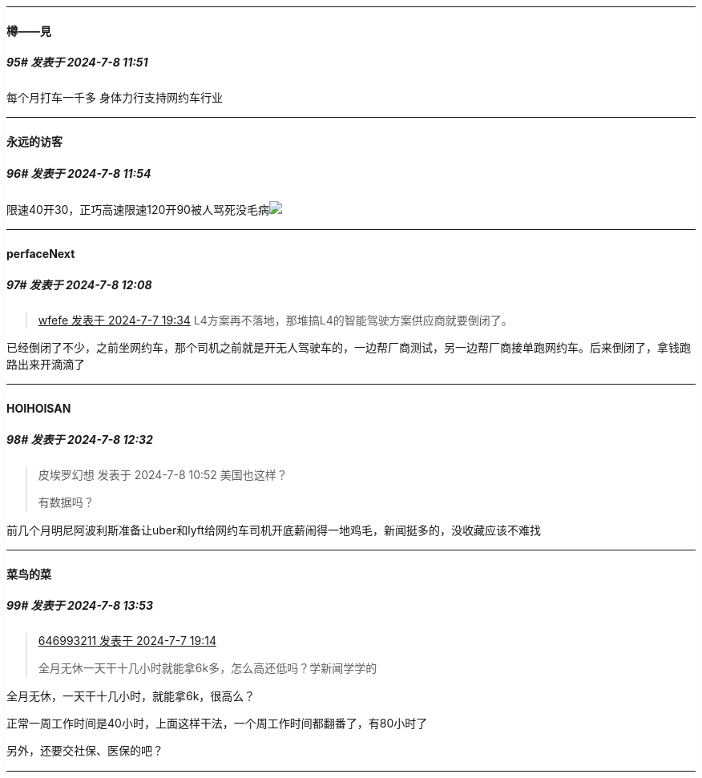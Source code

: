 
*****

####  樽——見  
##### 95#       发表于 2024-7-8 11:51

每个月打车一千多 身体力行支持网约车行业


*****

####  永远的访客  
##### 96#       发表于 2024-7-8 11:54

限速40开30，正巧高速限速120开90被人骂死没毛病<img src="https://static.saraba1st.com/image/smiley/face2017/066.png" referrerpolicy="no-referrer">


*****

####  perfaceNext  
##### 97#       发表于 2024-7-8 12:08

<blockquote><a href="httphttps://bbs.saraba1st.com/2b/forum.php?mod=redirect&amp;goto=findpost&amp;pid=65512335&amp;ptid=2190512" target="_blank">wfefe 发表于 2024-7-7 19:34</a>
L4方案再不落地，那堆搞L4的智能驾驶方案供应商就要倒闭了。</blockquote>
已经倒闭了不少，之前坐网约车，那个司机之前就是开无人驾驶车的，一边帮厂商测试，另一边帮厂商接单跑网约车。后来倒闭了，拿钱跑路出来开滴滴了


*****

####  HOIHOISAN  
##### 98#       发表于 2024-7-8 12:32

<blockquote>皮埃罗幻想 发表于 2024-7-8 10:52
美国也这样？

有数据吗？</blockquote>
前几个月明尼阿波利斯准备让uber和lyft给网约车司机开底薪闹得一地鸡毛，新闻挺多的，没收藏应该不难找


*****

####  菜鸟的菜  
##### 99#       发表于 2024-7-8 13:53

<blockquote><a href="httphttps://bbs.saraba1st.com/2b/forum.php?mod=redirect&amp;goto=findpost&amp;pid=65512177&amp;ptid=2190512" target="_blank">646993211 发表于 2024-7-7 19:14</a>

全月无休一天干十几小时就能拿6k多，怎么高还低吗？学新闻学学的</blockquote>
全月无休，一天干十几小时，就能拿6k，很高么？

正常一周工作时间是40小时，上面这样干法，一个周工作时间都翻番了，有80小时了

另外，还要交社保、医保的吧？


*****
